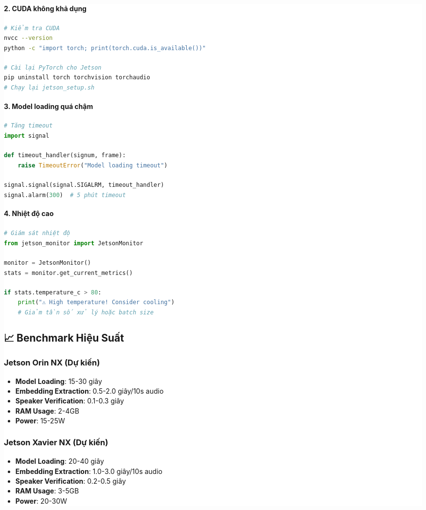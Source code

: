 #### 2. CUDA không khả dụng
```bash
# Kiểm tra CUDA
nvcc --version
python -c "import torch; print(torch.cuda.is_available())"

# Cài lại PyTorch cho Jetson
pip uninstall torch torchvision torchaudio
# Chạy lại jetson_setup.sh
```

#### 3. Model loading quá chậm
```python
# Tăng timeout
import signal

def timeout_handler(signum, frame):
    raise TimeoutError("Model loading timeout")

signal.signal(signal.SIGALRM, timeout_handler)
signal.alarm(300)  # 5 phút timeout
```

#### 4. Nhiệt độ cao
```python
# Giám sát nhiệt độ
from jetson_monitor import JetsonMonitor

monitor = JetsonMonitor()
stats = monitor.get_current_metrics()

if stats.temperature_c > 80:
    print("⚠️ High temperature! Consider cooling")
    # Giảm tần số xử lý hoặc batch size
```

## 📈 Benchmark Hiệu Suất

### Jetson Orin NX (Dự kiến)
- **Model Loading**: 15-30 giây
- **Embedding Extraction**: 0.5-2.0 giây/10s audio
- **Speaker Verification**: 0.1-0.3 giây
- **RAM Usage**: 2-4GB
- **Power**: 15-25W

### Jetson Xavier NX (Dự kiến)
- **Model Loading**: 20-40 giây
- **Embedding Extraction**: 1.0-3.0 giây/10s audio
- **Speaker Verification**: 0.2-0.5 giây
- **RAM Usage**: 3-5GB
- **Power**: 20-30W
